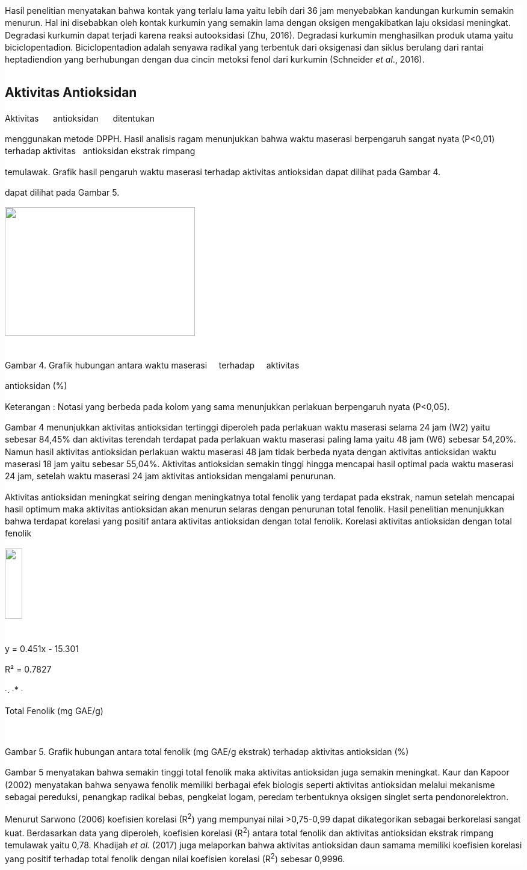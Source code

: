 <p><span class="font4">Hasil penelitian menyatakan bahwa kontak yang terlalu lama yaitu lebih dari 36 jam menyebabkan kandungan kurkumin semakin menurun. Hal ini disebabkan oleh kontak kurkumin yang semakin lama dengan oksigen mengakibatkan laju oksidasi meningkat. Degradasi kurkumin dapat terjadi karena reaksi autooksidasi (Zhu, 2016). Degradasi kurkumin menghasilkan produk utama yaitu biciclopentadion. Biciclopentadion adalah senyawa radikal yang terbentuk dari oksigenasi dan siklus berulang dari rantai heptadiendion yang berhubungan dengan dua cincin metoksi fenol dari kurkumin (Schneider </span><span class="font4" style="font-style:italic;">et al</span><span class="font4">., 2016).</span></p>
<h2><a name="bookmark19"></a><span class="font4" style="font-weight:bold;"><a name="bookmark20"></a>Aktivitas Antioksidan</span></h2>
<p><span class="font4">Aktivitas &nbsp;&nbsp;&nbsp;&nbsp;&nbsp;antioksidan &nbsp;&nbsp;&nbsp;&nbsp;&nbsp;ditentukan</span></p>
<p><span class="font4">menggunakan metode DPPH. Hasil analisis ragam menunjukkan bahwa waktu maserasi berpengaruh sangat nyata (P&lt;0,01) terhadap aktivitas &nbsp;&nbsp;antioksidan ekstrak rimpang</span></p>
<p><span class="font4">temulawak. Grafik hasil pengaruh waktu maserasi terhadap aktivitas antioksidan dapat dilihat pada Gambar 4.</span></p>
<p><span class="font4">dapat dilihat pada Gambar 5.</span></p>
<div><img src="https://jurnal.harianregional.com/media/44797-4.png" alt="" style="width:237pt;height:160pt;">
</div><br clear="all">
<p><span class="font4">Gambar 4. Grafik hubungan antara waktu maserasi &nbsp;&nbsp;&nbsp;&nbsp;terhadap &nbsp;&nbsp;&nbsp;&nbsp;aktivitas</span></p>
<p><span class="font4">antioksidan (%)</span></p>
<p><span class="font4">Keterangan : Notasi yang berbeda pada kolom yang sama menunjukkan perlakuan berpengaruh nyata (P&lt;0,05).</span></p>
<p><span class="font4">Gambar 4 menunjukkan aktivitas antioksidan tertinggi diperoleh pada perlakuan waktu maserasi selama 24 jam (W2) yaitu sebesar 84,45% dan aktivitas terendah terdapat pada perlakuan waktu maserasi paling lama yaitu 48 jam (W6) sebesar 54,20%. Namun hasil aktivitas antioksidan perlakuan waktu maserasi 48 jam tidak berbeda nyata dengan aktivitas antioksidan waktu maserasi 18 jam yaitu sebesar 55,04%. Aktivitas antioksidan semakin tinggi hingga mencapai hasil optimal pada waktu maserasi 24 jam, setelah waktu maserasi 24 jam aktivitas antioksidan mengalami penurunan.</span></p>
<p><span class="font4">Aktivitas antioksidan meningkat seiring dengan meningkatnya total fenolik yang terdapat pada ekstrak, namun setelah mencapai hasil optimum maka aktivitas antioksidan akan menurun selaras dengan penurunan total fenolik. Hasil penelitian menunjukkan bahwa terdapat korelasi yang positif antara aktivitas antioksidan dengan total fenolik. Korelasi aktivitas antioksidan dengan total fenolik</span></p>
<div><img src="https://jurnal.harianregional.com/media/44797-5.png" alt="" style="width:22pt;height:88pt;">
</div><br clear="all">
<p><span class="font3">y = 0.451x - 15.301</span></p>
<p><span class="font3">R² = 0.7827</span></p>
<p><span class="font3">∙. ∙* ∙</span></p>
<div>
<p><span class="font2">Total Fenolik (mg GAE/g)</span></p>
</div><br clear="all">
<p><span class="font4">Gambar 5. Grafik hubungan antara total fenolik (mg GAE/g ekstrak) terhadap aktivitas antioksidan (%)</span></p>
<p><span class="font4">Gambar 5 menyatakan bahwa semakin tinggi total fenolik maka aktivitas antioksidan juga semakin meningkat. Kaur dan Kapoor (2002) menyatakan bahwa senyawa fenolik memiliki berbagai efek biologis seperti aktivitas antioksidan melalui mekanisme sebagai pereduksi, penangkap radikal bebas, pengkelat logam, peredam terbentuknya oksigen singlet serta pendonorelektron.</span></p>
<p><span class="font4">Menurut Sarwono (2006) koefisien korelasi (R<sup>2</sup>) yang mempunyai nilai &gt;0,75-0,99 dapat dikategorikan sebagai berkorelasi sangat kuat. Berdasarkan data yang diperoleh, koefisien korelasi (R<sup>2</sup>) antara total fenolik dan aktivitas antioksidan ekstrak rimpang temulawak yaitu 0,78. Khadijah </span><span class="font4" style="font-style:italic;">et al.</span><span class="font4"> (2017) juga melaporkan bahwa aktivitas antioksidan daun samama memiliki koefisien korelasi yang positif terhadap total fenolik dengan nilai koefisien korelasi (R<sup>2</sup>) sebesar 0,9996.</span></p>